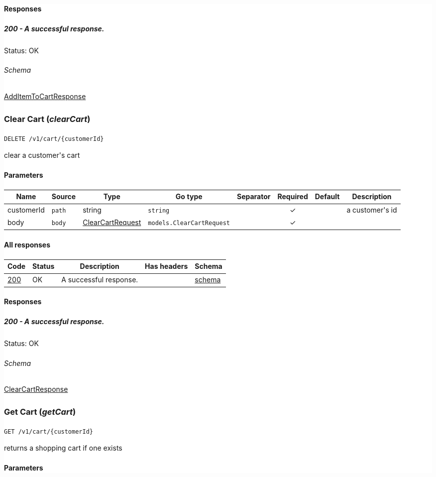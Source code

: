 #### Responses


##### <span id="add-item-to-cart-200"></span> 200 - A successful response.
Status: OK

###### <span id="add-item-to-cart-200-schema"></span> Schema
   
  

[AddItemToCartResponse](#add-item-to-cart-response)

### <span id="clear-cart"></span> Clear Cart (*clearCart*)

```
DELETE /v1/cart/{customerId}
```

clear a customer's cart

#### Parameters

| Name | Source | Type | Go type | Separator | Required | Default | Description |
|------|--------|------|---------|-----------| :------: |---------|-------------|
| customerId | `path` | string | `string` |  | ✓ |  | a customer's id |
| body | `body` | [ClearCartRequest](#clear-cart-request) | `models.ClearCartRequest` | | ✓ | |  |

#### All responses
| Code | Status | Description | Has headers | Schema |
|------|--------|-------------|:-----------:|--------|
| [200](#clear-cart-200) | OK | A successful response. |  | [schema](#clear-cart-200-schema) |

#### Responses


##### <span id="clear-cart-200"></span> 200 - A successful response.
Status: OK

###### <span id="clear-cart-200-schema"></span> Schema
   
  

[ClearCartResponse](#clear-cart-response)

### <span id="get-cart"></span> Get Cart (*getCart*)

```
GET /v1/cart/{customerId}
```

returns a shopping cart if one exists

#### Parameters
